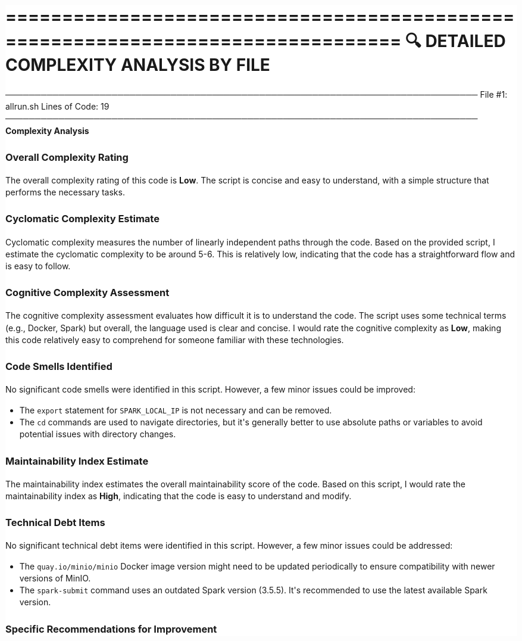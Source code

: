 ================================================================================
🔍 DETAILED COMPLEXITY ANALYSIS BY FILE
================================================================================

────────────────────────────────────────────────────────────────────────────────
File #1: allrun.sh
Lines of Code: 19
────────────────────────────────────────────────────────────────────────────────
**Complexity Analysis**

### Overall Complexity Rating

The overall complexity rating of this code is **Low**. The script is concise and easy to understand, with a simple structure that performs the necessary tasks.

### Cyclomatic Complexity Estimate

Cyclomatic complexity measures the number of linearly independent paths through the code. Based on the provided script, I estimate the cyclomatic complexity to be around 5-6. This is relatively low, indicating that the code has a straightforward flow and is easy to follow.

### Cognitive Complexity Assessment

The cognitive complexity assessment evaluates how difficult it is to understand the code. The script uses some technical terms (e.g., Docker, Spark) but overall, the language used is clear and concise. I would rate the cognitive complexity as **Low**, making this code relatively easy to comprehend for someone familiar with these technologies.

### Code Smells Identified

No significant code smells were identified in this script. However, a few minor issues could be improved:

*   The `export` statement for `SPARK_LOCAL_IP` is not necessary and can be removed.
*   The `cd` commands are used to navigate directories, but it's generally better to use absolute paths or variables to avoid potential issues with directory changes.

### Maintainability Index Estimate

The maintainability index estimates the overall maintainability score of the code. Based on this script, I would rate the maintainability index as **High**, indicating that the code is easy to understand and modify.

### Technical Debt Items

No significant technical debt items were identified in this script. However, a few minor issues could be addressed:

*   The `quay.io/minio/minio` Docker image version might need to be updated periodically to ensure compatibility with newer versions of MinIO.
*   The `spark-submit` command uses an outdated Spark version (3.5.5). It's recommended to use the latest available Spark version.

### Specific Recommendations for Improvement
